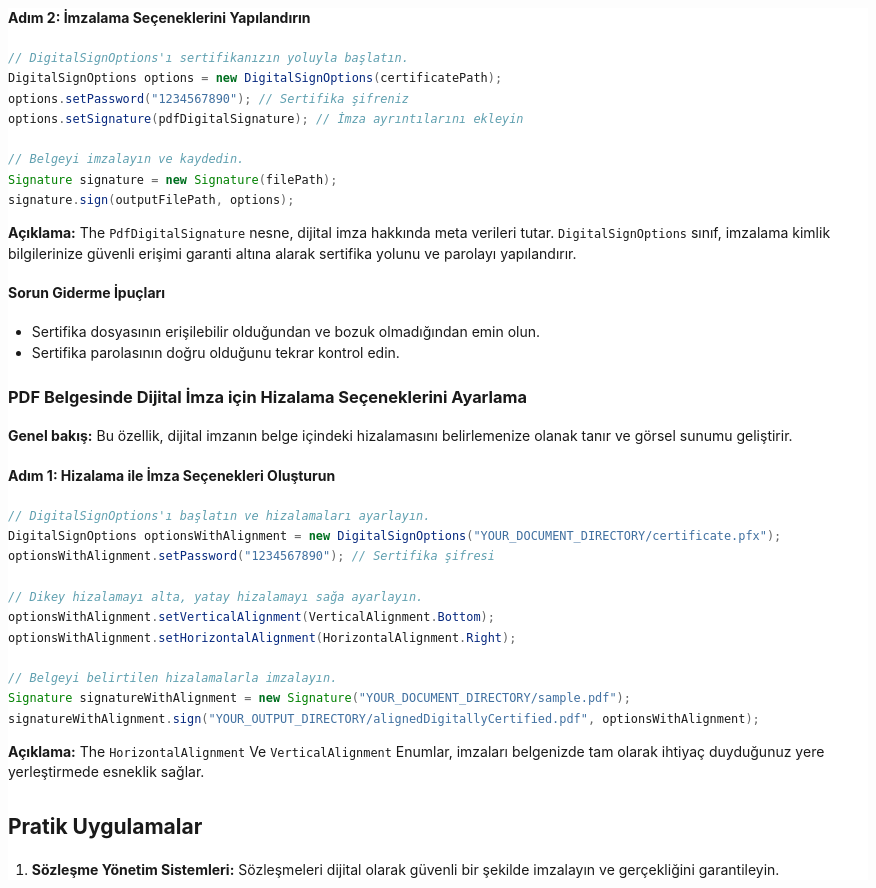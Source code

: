 #### Adım 2: İmzalama Seçeneklerini Yapılandırın
```java
// DigitalSignOptions'ı sertifikanızın yoluyla başlatın.
DigitalSignOptions options = new DigitalSignOptions(certificatePath);
options.setPassword("1234567890"); // Sertifika şifreniz
options.setSignature(pdfDigitalSignature); // İmza ayrıntılarını ekleyin

// Belgeyi imzalayın ve kaydedin.
Signature signature = new Signature(filePath);
signature.sign(outputFilePath, options);
```

**Açıklama:**
The `PdfDigitalSignature` nesne, dijital imza hakkında meta verileri tutar. `DigitalSignOptions` sınıf, imzalama kimlik bilgilerinize güvenli erişimi garanti altına alarak sertifika yolunu ve parolayı yapılandırır.

#### Sorun Giderme İpuçları
- Sertifika dosyasının erişilebilir olduğundan ve bozuk olmadığından emin olun.
- Sertifika parolasının doğru olduğunu tekrar kontrol edin.

### PDF Belgesinde Dijital İmza için Hizalama Seçeneklerini Ayarlama

**Genel bakış:**
Bu özellik, dijital imzanın belge içindeki hizalamasını belirlemenize olanak tanır ve görsel sunumu geliştirir.

#### Adım 1: Hizalama ile İmza Seçenekleri Oluşturun
```java
// DigitalSignOptions'ı başlatın ve hizalamaları ayarlayın.
DigitalSignOptions optionsWithAlignment = new DigitalSignOptions("YOUR_DOCUMENT_DIRECTORY/certificate.pfx");
optionsWithAlignment.setPassword("1234567890"); // Sertifika şifresi

// Dikey hizalamayı alta, yatay hizalamayı sağa ayarlayın.
optionsWithAlignment.setVerticalAlignment(VerticalAlignment.Bottom);
optionsWithAlignment.setHorizontalAlignment(HorizontalAlignment.Right);

// Belgeyi belirtilen hizalamalarla imzalayın.
Signature signatureWithAlignment = new Signature("YOUR_DOCUMENT_DIRECTORY/sample.pdf");
signatureWithAlignment.sign("YOUR_OUTPUT_DIRECTORY/alignedDigitallyCertified.pdf", optionsWithAlignment);
```

**Açıklama:**
The `HorizontalAlignment` Ve `VerticalAlignment` Enumlar, imzaları belgenizde tam olarak ihtiyaç duyduğunuz yere yerleştirmede esneklik sağlar.

## Pratik Uygulamalar

1. **Sözleşme Yönetim Sistemleri:** Sözleşmeleri dijital olarak güvenli bir şekilde imzalayın ve gerçekliğini garantileyin.
   
